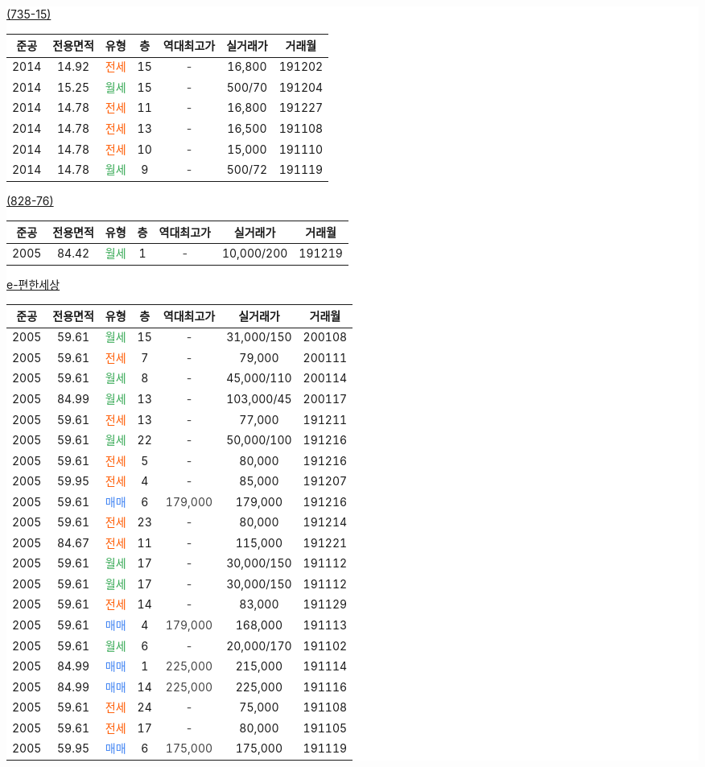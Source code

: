 
[(735-15)](https://search.naver.com/search.naver?query=%EC%84%9C%EC%9A%B8%ED%8A%B9%EB%B3%84%EC%8B%9C+%EA%B0%95%EB%82%A8%EA%B5%AC+%EC%97%AD%EC%82%BC%EB%8F%99+%28735-15%29)

|준공|전용면적|유형|층|역대최고가|실거래가|거래월|
|:---:|:---:|:---:|:---:|:---:|:---:|:---:|
|2014|14.92|<span style="color:#ff5a00">전세</span>|15|<span style="color:#444444">-</span>|16,800|191202|
|2014|15.25|<span style="color:#34a853">월세</span>|15|<span style="color:#444444">-</span>|500/70|191204|
|2014|14.78|<span style="color:#ff5a00">전세</span>|11|<span style="color:#444444">-</span>|16,800|191227|
|2014|14.78|<span style="color:#ff5a00">전세</span>|13|<span style="color:#444444">-</span>|16,500|191108|
|2014|14.78|<span style="color:#ff5a00">전세</span>|10|<span style="color:#444444">-</span>|15,000|191110|
|2014|14.78|<span style="color:#34a853">월세</span>|9|<span style="color:#444444">-</span>|500/72|191119|

[(828-76)](https://search.naver.com/search.naver?query=%EC%84%9C%EC%9A%B8%ED%8A%B9%EB%B3%84%EC%8B%9C+%EA%B0%95%EB%82%A8%EA%B5%AC+%EC%97%AD%EC%82%BC%EB%8F%99+%28828-76%29)

|준공|전용면적|유형|층|역대최고가|실거래가|거래월|
|:---:|:---:|:---:|:---:|:---:|:---:|:---:|
|2005|84.42|<span style="color:#34a853">월세</span>|1|<span style="color:#444444">-</span>|10,000/200|191219|

[e-편한세상](https://search.naver.com/search.naver?query=%EC%84%9C%EC%9A%B8%ED%8A%B9%EB%B3%84%EC%8B%9C+%EA%B0%95%EB%82%A8%EA%B5%AC+%EC%97%AD%EC%82%BC%EB%8F%99+e-%ED%8E%B8%ED%95%9C%EC%84%B8%EC%83%81)

|준공|전용면적|유형|층|역대최고가|실거래가|거래월|
|:---:|:---:|:---:|:---:|:---:|:---:|:---:|
|2005|59.61|<span style="color:#34a853">월세</span>|15|<span style="color:#444444">-</span>|31,000/150|200108|
|2005|59.61|<span style="color:#ff5a00">전세</span>|7|<span style="color:#444444">-</span>|79,000|200111|
|2005|59.61|<span style="color:#34a853">월세</span>|8|<span style="color:#444444">-</span>|45,000/110|200114|
|2005|84.99|<span style="color:#34a853">월세</span>|13|<span style="color:#444444">-</span>|103,000/45|200117|
|2005|59.61|<span style="color:#ff5a00">전세</span>|13|<span style="color:#444444">-</span>|77,000|191211|
|2005|59.61|<span style="color:#34a853">월세</span>|22|<span style="color:#444444">-</span>|50,000/100|191216|
|2005|59.61|<span style="color:#ff5a00">전세</span>|5|<span style="color:#444444">-</span>|80,000|191216|
|2005|59.95|<span style="color:#ff5a00">전세</span>|4|<span style="color:#444444">-</span>|85,000|191207|
|2005|59.61|<span style="color:#4285f3">매매</span>|6|<span style="color:#444444">179,000</span>|179,000|191216|
|2005|59.61|<span style="color:#ff5a00">전세</span>|23|<span style="color:#444444">-</span>|80,000|191214|
|2005|84.67|<span style="color:#ff5a00">전세</span>|11|<span style="color:#444444">-</span>|115,000|191221|
|2005|59.61|<span style="color:#34a853">월세</span>|17|<span style="color:#444444">-</span>|30,000/150|191112|
|2005|59.61|<span style="color:#34a853">월세</span>|17|<span style="color:#444444">-</span>|30,000/150|191112|
|2005|59.61|<span style="color:#ff5a00">전세</span>|14|<span style="color:#444444">-</span>|83,000|191129|
|2005|59.61|<span style="color:#4285f3">매매</span>|4|<span style="color:#444444">179,000</span>|168,000|191113|
|2005|59.61|<span style="color:#34a853">월세</span>|6|<span style="color:#444444">-</span>|20,000/170|191102|
|2005|84.99|<span style="color:#4285f3">매매</span>|1|<span style="color:#444444">225,000</span>|215,000|191114|
|2005|84.99|<span style="color:#4285f3">매매</span>|14|<span style="color:#444444">225,000</span>|225,000|191116|
|2005|59.61|<span style="color:#ff5a00">전세</span>|24|<span style="color:#444444">-</span>|75,000|191108|
|2005|59.61|<span style="color:#ff5a00">전세</span>|17|<span style="color:#444444">-</span>|80,000|191105|
|2005|59.95|<span style="color:#4285f3">매매</span>|6|<span style="color:#444444">175,000</span>|175,000|191119|